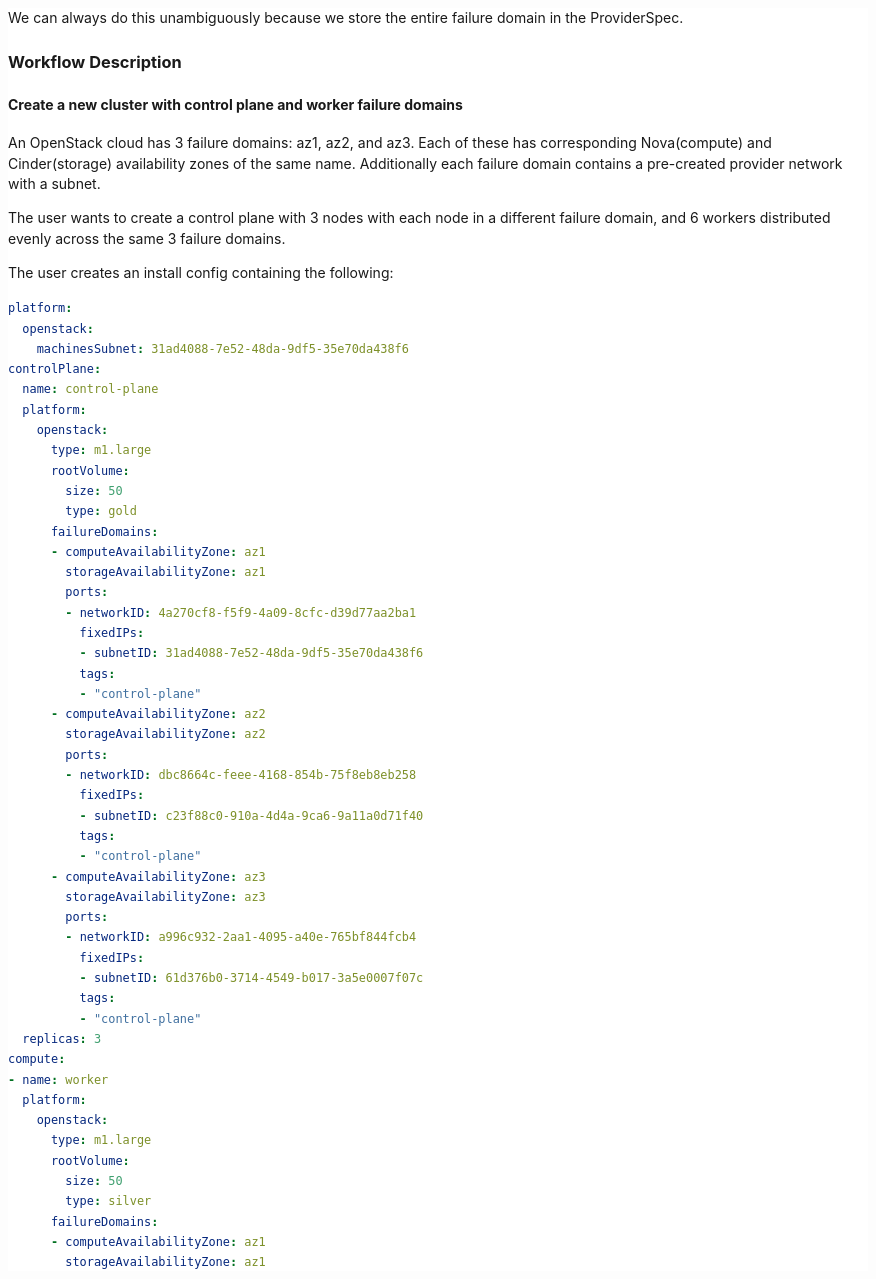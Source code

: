 We can always do this unambiguously because we store the entire failure domain in the ProviderSpec.

### Workflow Description

#### Create a new cluster with control plane and worker failure domains

An OpenStack cloud has 3 failure domains: az1, az2, and az3. Each of these has corresponding Nova(compute) and Cinder(storage) availability zones of the same name. Additionally each failure domain contains a pre-created provider network with a subnet.

The user wants to create a control plane with 3 nodes with each node in a different failure domain, and 6 workers distributed evenly across the same 3 failure domains.

The user creates an install config containing the following:

```yaml
platform:
  openstack:
    machinesSubnet: 31ad4088-7e52-48da-9df5-35e70da438f6
controlPlane:
  name: control-plane
  platform:
    openstack:
      type: m1.large
      rootVolume:
        size: 50
        type: gold
      failureDomains:
      - computeAvailabilityZone: az1
        storageAvailabilityZone: az1
        ports:
        - networkID: 4a270cf8-f5f9-4a09-8cfc-d39d77aa2ba1
          fixedIPs:
          - subnetID: 31ad4088-7e52-48da-9df5-35e70da438f6
          tags:
          - "control-plane"
      - computeAvailabilityZone: az2
        storageAvailabilityZone: az2
        ports:
        - networkID: dbc8664c-feee-4168-854b-75f8eb8eb258
          fixedIPs:
          - subnetID: c23f88c0-910a-4d4a-9ca6-9a11a0d71f40
          tags:
          - "control-plane"
      - computeAvailabilityZone: az3
        storageAvailabilityZone: az3
        ports:
        - networkID: a996c932-2aa1-4095-a40e-765bf844fcb4
          fixedIPs:
          - subnetID: 61d376b0-3714-4549-b017-3a5e0007f07c
          tags:
          - "control-plane"
  replicas: 3
compute:
- name: worker
  platform:
    openstack:
      type: m1.large
      rootVolume:
        size: 50
        type: silver
      failureDomains:
      - computeAvailabilityZone: az1
        storageAvailabilityZone: az1
```